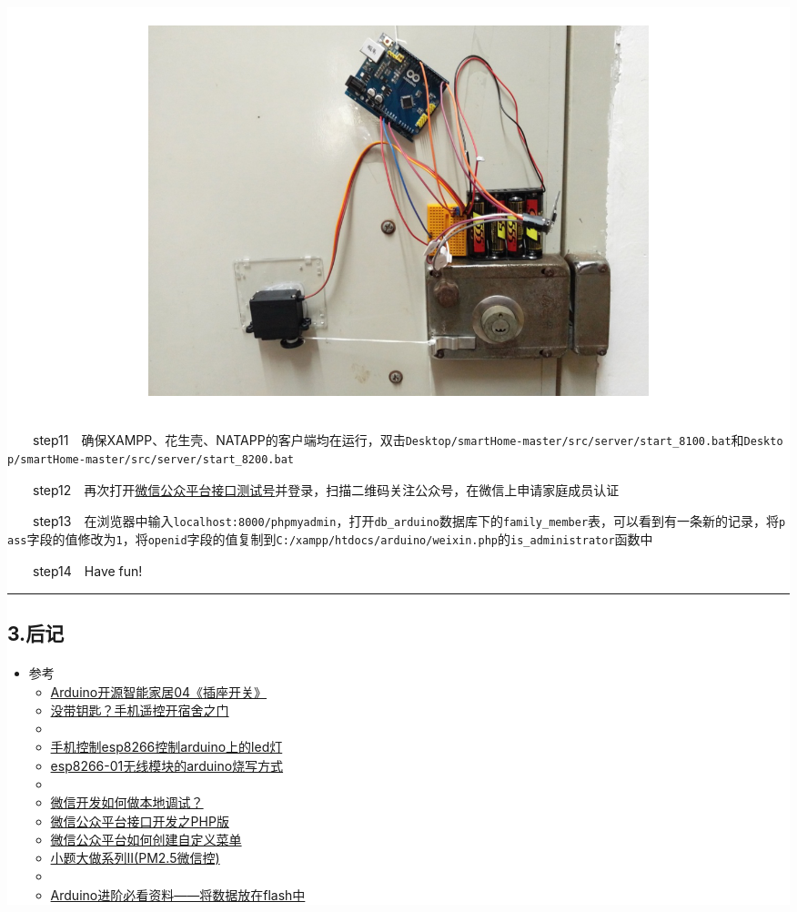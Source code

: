 <br/>
<div align="center"><img src="/img/硬件终端2.png" width=550pxx/></div>
<br/>

&emsp;&emsp;step11&emsp;确保XAMPP、花生壳、NATAPP的客户端均在运行，双击`Desktop/smartHome-master/src/server/start_8100.bat`和`Desktop/smartHome-master/src/server/start_8200.bat`

&emsp;&emsp;step12&emsp;再次打开[微信公众平台接口测试号](http://mp.weixin.qq.com/debug/cgi-bin/sandbox?t=sandbox/login)并登录，扫描二维码关注公众号，在微信上申请家庭成员认证

&emsp;&emsp;step13&emsp;在浏览器中输入`localhost:8000/phpmyadmin`，打开`db_arduino`数据库下的`family_member`表，可以看到有一条新的记录，将`pass`字段的值修改为`1`，将`openid`字段的值复制到`C:/xampp/htdocs/arduino/weixin.php`的`is_administrator`函数中

&emsp;&emsp;step14&emsp;Have fun!

***
## 3.后记
- 参考
  - [Arduino开源智能家居04《插座开关》](https://www.arduino.cn/thread-6550-1-3.html)
  - [没带钥匙？手机遥控开宿舍之门](https://www.jianshu.com/p/f436e696f3bd)
  - 
  - [手机控制esp8266控制arduino上的led灯](http://www.zhongbest.com/2017/01/03/%e6%89%8b%e6%9c%ba%e6%8e%a7%e5%88%b6esp8266%e6%8e%a7%e5%88%b6arduino%e4%b8%8a%e7%9a%84led%e7%81%af/)
  - [esp8266-01无线模块的arduino烧写方式](http://www.zhongbest.com/2017/01/02/esp8266-01%e6%97%a0%e7%ba%bf%e6%a8%a1%e5%9d%97%e7%9a%84arduino%e7%83%a7%e5%86%99%e6%96%b9%e5%bc%8f/) 
  - 
  - [微信开发如何做本地调试？](https://www.zhihu.com/question/25456655)
  - [微信公众平台接口开发之PHP版](https://blog.csdn.net/websites/article/details/19291915)
  - [微信公众平台如何创建自定义菜单](https://jingyan.baidu.com/article/6525d4b1376613ac7d2e94f8.html)
  - [小题大做系列Ⅱ(PM2.5微信控)](https://www.arduino.cn/thread-18326-1-1.html)
  - 
  - [Arduino进阶必看资料——将数据放在flash中](https://www.arduino.cn/thread-3612-1-1.html)